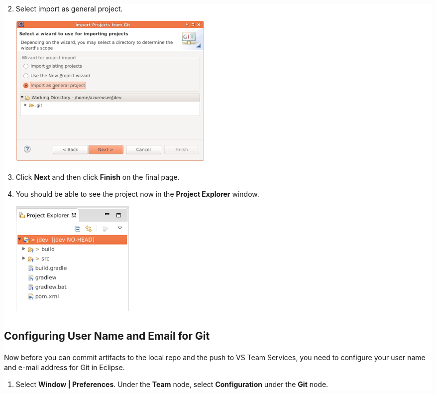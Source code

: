 2.  Select import as general project.

    <img src="./images/git/image28.png" width="379" height="284" />

1.  Click **Next** and then click **Finish** on the final page.

2.  You should be able to see the project now in the **Project
    Explorer** window.

    <img src="./images/git/image29.png" width="227" height="211" />

Configuring User Name and Email for Git
---------------------------------------

Now before you can commit artifacts to the local repo and the push to VS
Team Services, you need to configure your user name and e-mail address
for Git in Eclipse.

1.  Select **Window | Preferences**. Under the **Team** node, select
    **Configuration** under the **Git** node.
